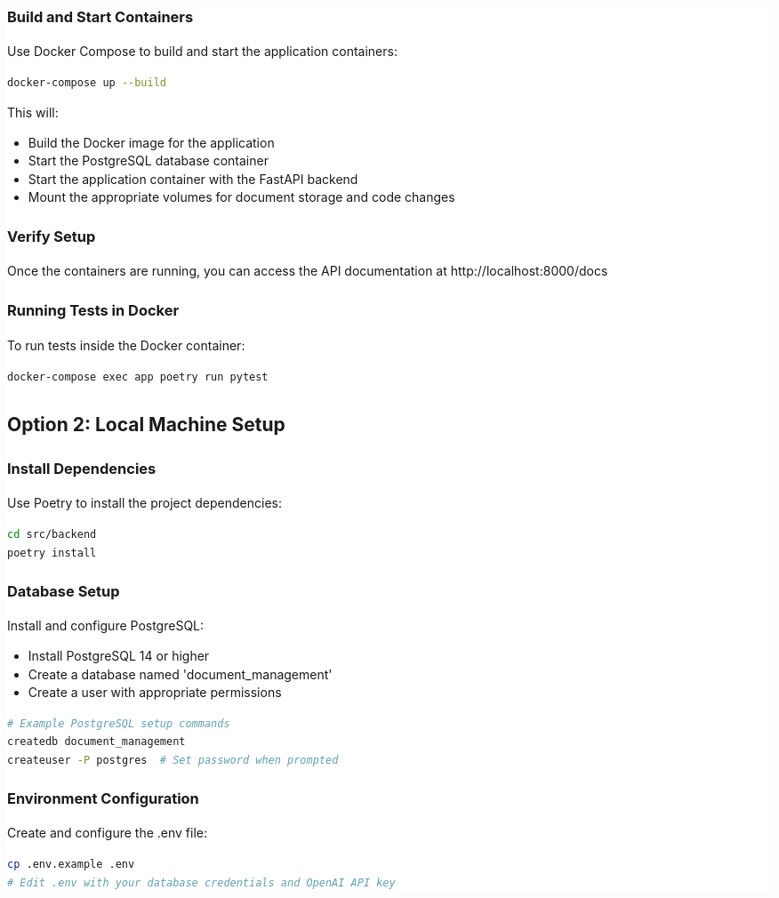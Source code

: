 ### Build and Start Containers

Use Docker Compose to build and start the application containers:

```bash
docker-compose up --build
```

This will:
- Build the Docker image for the application
- Start the PostgreSQL database container
- Start the application container with the FastAPI backend
- Mount the appropriate volumes for document storage and code changes

### Verify Setup

Once the containers are running, you can access the API documentation at http://localhost:8000/docs

### Running Tests in Docker

To run tests inside the Docker container:

```bash
docker-compose exec app poetry run pytest
```

## Option 2: Local Machine Setup

### Install Dependencies

Use Poetry to install the project dependencies:

```bash
cd src/backend
poetry install
```

### Database Setup

Install and configure PostgreSQL:

- Install PostgreSQL 14 or higher
- Create a database named 'document_management'
- Create a user with appropriate permissions

```bash
# Example PostgreSQL setup commands
createdb document_management
createuser -P postgres  # Set password when prompted
```

### Environment Configuration

Create and configure the .env file:

```bash
cp .env.example .env
# Edit .env with your database credentials and OpenAI API key
```
